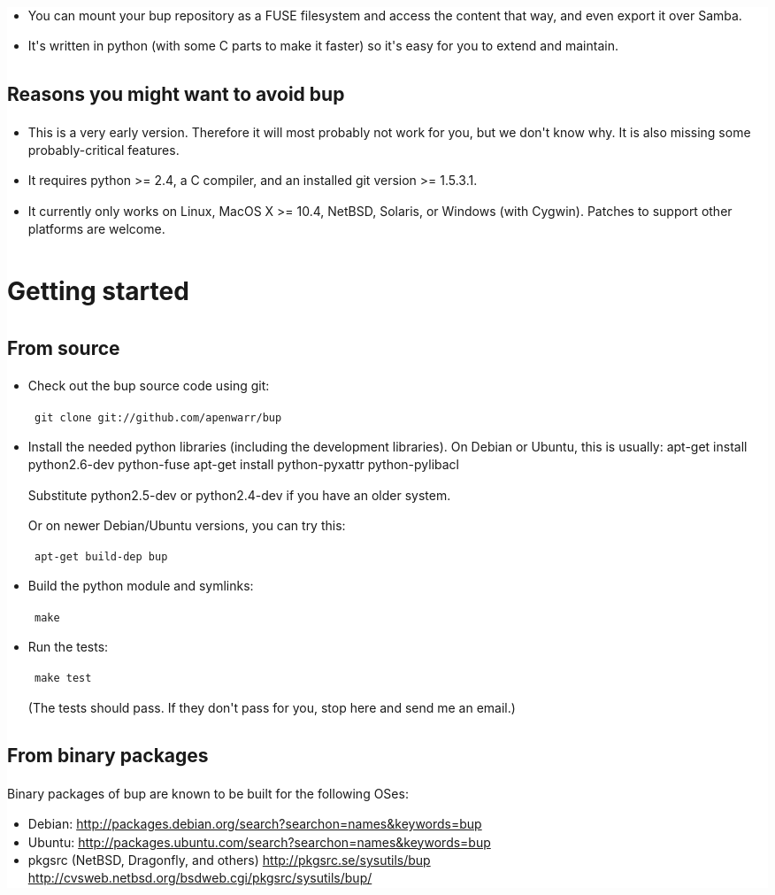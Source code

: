  - You can mount your bup repository as a FUSE filesystem and access the
   content that way, and even export it over Samba.
   
 - It's written in python (with some C parts to make it faster) so it's easy
   for you to extend and maintain.


Reasons you might want to avoid bup
-----------------------------------

 - This is a very early version. Therefore it will most probably not work
   for you, but we don't know why.  It is also missing some
   probably-critical features.
   
 - It requires python >= 2.4, a C compiler, and an installed git version >=
   1.5.3.1.
 
 - It currently only works on Linux, MacOS X >= 10.4,
   NetBSD, Solaris, or Windows (with Cygwin).  Patches to support
   other platforms are welcome.
   
   
Getting started
===============


From source
-----------

 - Check out the bup source code using git:
 
        git clone git://github.com/apenwarr/bup

 - Install the needed python libraries (including the development
   libraries).  On Debian or Ubuntu, this is usually:
        apt-get install python2.6-dev python-fuse
        apt-get install python-pyxattr python-pylibacl
        
    Substitute python2.5-dev or python2.4-dev if you have an older system.
    
    Or on newer Debian/Ubuntu versions, you can try this:
    
        apt-get build-dep bup
   	
 - Build the python module and symlinks:
 
        make
 	
 - Run the tests:
 
        make test
 	
    (The tests should pass.  If they don't pass for you, stop here and send
    me an email.)


From binary packages
--------------------

Binary packages of bup are known to be built for the following OSes:

 - Debian:
    http://packages.debian.org/search?searchon=names&keywords=bup
 - Ubuntu:
    http://packages.ubuntu.com/search?searchon=names&keywords=bup
 - pkgsrc (NetBSD, Dragonfly, and others)
    http://pkgsrc.se/sysutils/bup
    http://cvsweb.netbsd.org/bsdweb.cgi/pkgsrc/sysutils/bup/
